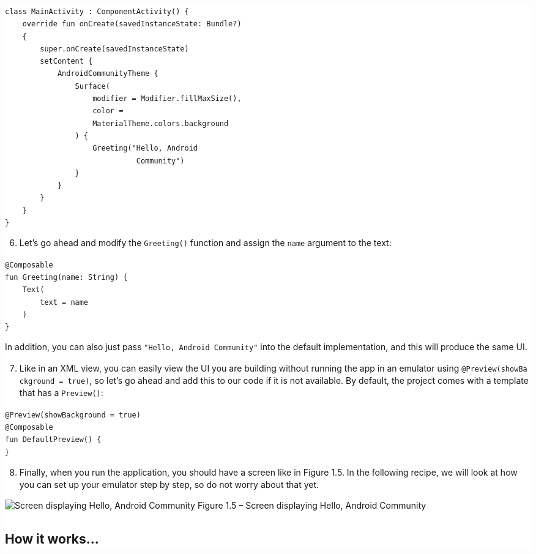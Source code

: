 ```
class MainActivity : ComponentActivity() {
    override fun onCreate(savedInstanceState: Bundle?)
    {
        super.onCreate(savedInstanceState)
        setContent {
            AndroidCommunityTheme {
                Surface(
                    modifier = Modifier.fillMaxSize(),
                    color =
                    MaterialTheme.colors.background
                ) {
                    Greeting("Hello, Android
                              Community")
                }
            }
        }
    }
}
```

6. Let’s go ahead and modify the `Greeting()` function and assign the `name` argument to the text:

```
@Composable
fun Greeting(name: String) {
    Text(
        text = name
    )
}
```

In addition, you can also just pass `"Hello, Android Community"` into the default implementation, and this will produce the same UI.

7. Like in an XML view, you can easily view the UI you are building without running the app in an emulator using `@Preview(showBackground = true)`, so let’s go ahead and add this to our code if it is not available. By default, the project comes with a template that has a `Preview()`:

```
@Preview(showBackground = true)
@Composable
fun DefaultPreview() {
}
```

8. Finally, when you run the application, you should have a screen like in Figure 1.5. In the following recipe, we will look at how you can set up your emulator step by step, so do not worry about that yet.

![ Screen displaying Hello, Android Community ](/packtpub/2307a_modern_android_13_230811/01.04-screen_displaying_hello.webp)
Figure 1.5 – Screen displaying Hello, Android Community

## How it works…
